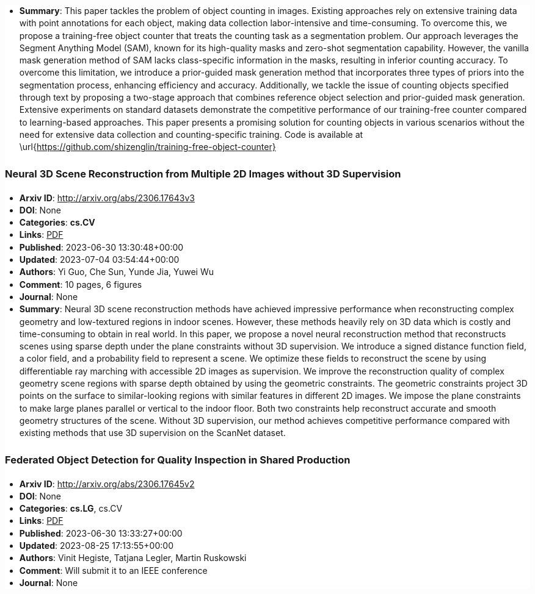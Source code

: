- **Summary**: This paper tackles the problem of object counting in images. Existing approaches rely on extensive training data with point annotations for each object, making data collection labor-intensive and time-consuming. To overcome this, we propose a training-free object counter that treats the counting task as a segmentation problem. Our approach leverages the Segment Anything Model (SAM), known for its high-quality masks and zero-shot segmentation capability. However, the vanilla mask generation method of SAM lacks class-specific information in the masks, resulting in inferior counting accuracy. To overcome this limitation, we introduce a prior-guided mask generation method that incorporates three types of priors into the segmentation process, enhancing efficiency and accuracy. Additionally, we tackle the issue of counting objects specified through text by proposing a two-stage approach that combines reference object selection and prior-guided mask generation. Extensive experiments on standard datasets demonstrate the competitive performance of our training-free counter compared to learning-based approaches. This paper presents a promising solution for counting objects in various scenarios without the need for extensive data collection and counting-specific training. Code is available at \url{https://github.com/shizenglin/training-free-object-counter}



### Neural 3D Scene Reconstruction from Multiple 2D Images without 3D Supervision
- **Arxiv ID**: http://arxiv.org/abs/2306.17643v3
- **DOI**: None
- **Categories**: **cs.CV**
- **Links**: [PDF](http://arxiv.org/pdf/2306.17643v3)
- **Published**: 2023-06-30 13:30:48+00:00
- **Updated**: 2023-07-04 03:54:44+00:00
- **Authors**: Yi Guo, Che Sun, Yunde Jia, Yuwei Wu
- **Comment**: 10 pages, 6 figures
- **Journal**: None
- **Summary**: Neural 3D scene reconstruction methods have achieved impressive performance when reconstructing complex geometry and low-textured regions in indoor scenes. However, these methods heavily rely on 3D data which is costly and time-consuming to obtain in real world. In this paper, we propose a novel neural reconstruction method that reconstructs scenes using sparse depth under the plane constraints without 3D supervision. We introduce a signed distance function field, a color field, and a probability field to represent a scene. We optimize these fields to reconstruct the scene by using differentiable ray marching with accessible 2D images as supervision. We improve the reconstruction quality of complex geometry scene regions with sparse depth obtained by using the geometric constraints. The geometric constraints project 3D points on the surface to similar-looking regions with similar features in different 2D images. We impose the plane constraints to make large planes parallel or vertical to the indoor floor. Both two constraints help reconstruct accurate and smooth geometry structures of the scene. Without 3D supervision, our method achieves competitive performance compared with existing methods that use 3D supervision on the ScanNet dataset.



### Federated Object Detection for Quality Inspection in Shared Production
- **Arxiv ID**: http://arxiv.org/abs/2306.17645v2
- **DOI**: None
- **Categories**: **cs.LG**, cs.CV
- **Links**: [PDF](http://arxiv.org/pdf/2306.17645v2)
- **Published**: 2023-06-30 13:33:27+00:00
- **Updated**: 2023-08-25 17:13:55+00:00
- **Authors**: Vinit Hegiste, Tatjana Legler, Martin Ruskowski
- **Comment**: Will submit it to an IEEE conference
- **Journal**: None